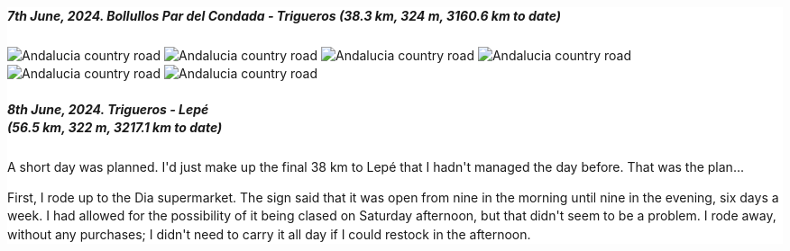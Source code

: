 </section>

<section class="card">
  <h5>
      7th June, 2024.
      Bollullos Par del Condada - Trigueros
      (38.3 km, 324 m, 3160.6 km to date)
  </h5>

<Img
    src="/images/2024/06/2024-06-07-122541.jpg"
    alt="Andalucia country road"
  />
<Img
    src="/images/2024/06/2024-06-07-125811.jpg"
    alt="Andalucia country road"
  />
<Img
    src="/images/2024/06/2024-06-07-132748.jpg"
    alt="Andalucia country road"
  />
<Img
    src="/images/2024/06/2024-06-07-132802.jpg"
    alt="Andalucia country road"
  />
<Img
    src="/images/2024/06/2024-06-07-133118.jpg"
    alt="Andalucia country road"
  />
<Img
    src="/images/2024/06/2024-06-07-133543.jpg"
    alt="Andalucia country road"
  />

</section>

<section class="card">
  <h5>
      8th June, 2024.
      Trigueros - Lep&eacute; <br/>
      (56.5 km, 322 m, 3217.1 km to date)
  </h5>

<p>A short day was planned. I'd just make up the final 38 km to Lep&eacute; that I hadn't managed the day before. That was the plan...</p>

<p>First, I rode up to the Dia supermarket. The sign said that it was open from nine in the morning until nine in the evening, six days a week. I had allowed for the possibility of it being clased on Saturday afternoon, but that didn't seem to be a problem. I rode away, without any purchases; I didn't need to carry it all day if I could restock in the afternoon.</p>
